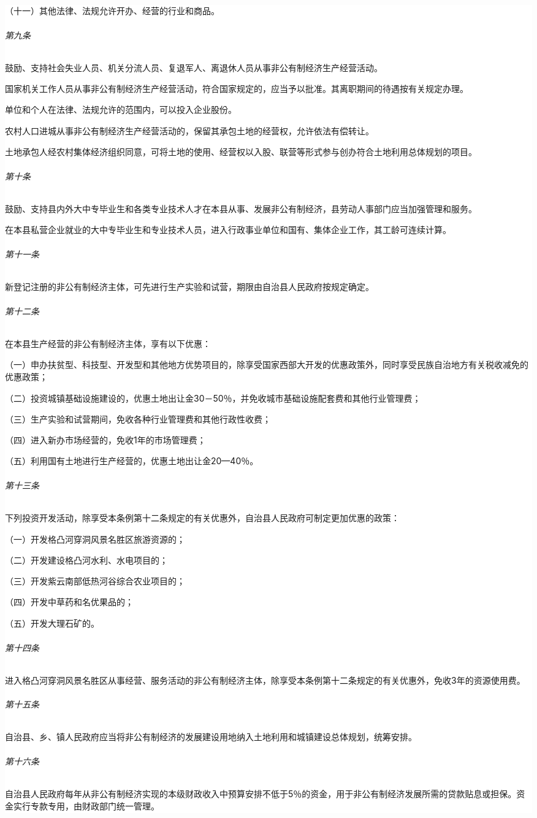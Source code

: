 （十一）其他法律、法规允许开办、经营的行业和商品。

###### 第九条

鼓励、支持社会失业人员、机关分流人员、复退军人、离退休人员从事非公有制经济生产经营活动。

国家机关工作人员从事非公有制经济生产经营活动，符合国家规定的，应当予以批准。其离职期间的待遇按有关规定办理。

单位和个人在法律、法规允许的范围内，可以投入企业股份。

农村人口进城从事非公有制经济生产经营活动的，保留其承包土地的经营权，允许依法有偿转让。

土地承包人经农村集体经济组织同意，可将土地的使用、经营权以入股、联营等形式参与创办符合土地利用总体规划的项目。

###### 第十条

鼓励、支持县内外大中专毕业生和各类专业技术人才在本县从事、发展非公有制经济，县劳动人事部门应当加强管理和服务。

在本县私营企业就业的大中专毕业生和专业技术人员，进入行政事业单位和国有、集体企业工作，其工龄可连续计算。

###### 第十一条

新登记注册的非公有制经济主体，可先进行生产实验和试营，期限由自治县人民政府按规定确定。

###### 第十二条

在本县生产经营的非公有制经济主体，享有以下优惠：

（一）申办扶贫型、科技型、开发型和其他地方优势项目的，除享受国家西部大开发的优惠政策外，同时享受民族自治地方有关税收减免的优惠政策；

（二）投资城镇基础设施建设的，优惠土地出让金30－50％，并免收城市基础设施配套费和其他行业管理费；

（三）生产实验和试营期间，免收各种行业管理费和其他行政性收费；

（四）进入新办市场经营的，免收1年的市场管理费；

（五）利用国有土地进行生产经营的，优惠土地出让金20—40％。

###### 第十三条

下列投资开发活动，除享受本条例第十二条规定的有关优惠外，自治县人民政府可制定更加优惠的政策：

（一）开发格凸河穿洞风景名胜区旅游资源的；

（二）开发建设格凸河水利、水电项目的；

（三）开发紫云南部低热河谷综合农业项目的；

（四）开发中草药和名优果品的；

（五）开发大理石矿的。

###### 第十四条

进入格凸河穿洞风景名胜区从事经营、服务活动的非公有制经济主体，除享受本条例第十二条规定的有关优惠外，免收3年的资源使用费。

###### 第十五条

自治县、乡、镇人民政府应当将非公有制经济的发展建设用地纳入土地利用和城镇建设总体规划，统筹安排。

###### 第十六条

自治县人民政府每年从非公有制经济实现的本级财政收入中预算安排不低于5％的资金，用于非公有制经济发展所需的贷款贴息或担保。资金实行专款专用，由财政部门统一管理。

